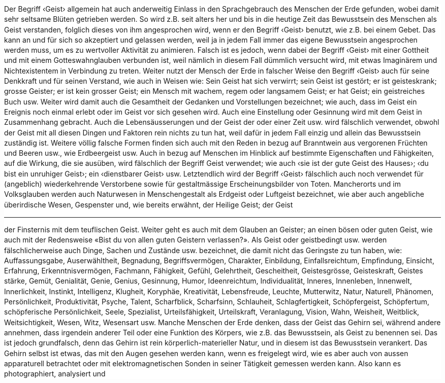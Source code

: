 Der Begriff ‹Geist› allgemein hat auch anderweitig Einlass in den Sprachgebrauch des Menschen der
Erde gefunden, wobei damit sehr seltsame Blüten getrieben werden. So wird z.B. seit alters her und bis
in die heutige Zeit das Bewusstsein des Menschen als Geist verstanden, folglich dieses von ihm angesprochen wird, wenn er den Begriff ‹Geist› benutzt, wie z.B. bei einem Gebet. Das kann an und für sich
so akzeptiert und gelassen werden, weil ja in jedem Fall immer das eigene Bewusstsein angesprochen
werden muss, um es zu wertvoller Aktivität zu animieren. Falsch ist es jedoch, wenn dabei der Begriff
‹Geist› mit einer Gottheit und mit einem Gotteswahnglauben verbunden ist, weil nämlich in diesem Fall
dümmlich versucht wird, mit etwas Imaginärem und Nichtexistentem in Verbindung zu treten.
Weiter nutzt der Mensch der Erde in falscher Weise den Begriff ‹Geist› auch für seine Denkkraft und
für seinen Verstand, wie auch in Weisen wie: Sein Geist hat sich verwirrt; sein Geist ist gestört; er ist
geisteskrank; grosse Geister; er ist kein grosser Geist; ein Mensch mit wachem, regem oder langsamem
Geist; er hat Geist; ein geistreiches Buch usw. Weiter wird damit auch die Gesamtheit der Gedanken
und Vorstellungen bezeichnet; wie auch, dass im Geist ein Ereignis noch einmal erlebt oder im Geist
vor sich gesehen wird. Auch eine Einstellung oder Gesinnung wird mit dem Geist in Zusammenhang
gebracht. Auch die Lebensäusserungen und der Geist der oder einer Zeit usw. wird fälschlich verwendet,
obwohl der Geist mit all diesen Dingen und Faktoren rein nichts zu tun hat, weil dafür in jedem Fall
einzig und allein das Bewusstsein zuständig ist. Weitere völlig falsche Formen finden sich auch mit den
Reden in bezug auf Branntwein aus vergorenen Früchten und Beeren usw., wie Erdbeergeist usw. Auch
in bezug auf Menschen im Hinblick auf bestimmte Eigenschaften und Fähigkeiten, auf die Wirkung,
die sie ausüben, wird fälschlich der Begriff Geist verwendet; wie auch ‹sie ist der gute Geist des Hauses›;
‹du bist ein unruhiger Geist›; ein ‹dienstbarer Geist› usw.
Letztendlich wird der Begriff ‹Geist› fälschlich auch noch verwendet für (angeblich) wiederkehrende
Verstorbene sowie für gestaltmässige Erscheinungsbilder von Toten. Mancherorts und im Volksglauben
werden auch Naturwesen in Menschengestalt als Erdgeist oder Luftgeist bezeichnet, wie aber auch
angebliche überirdische Wesen, Gespenster und, wie bereits erwähnt, der Heilige Geist; der Geist


-----

der Finsternis mit dem teuflischen Geist. Weiter geht es auch mit dem Glauben an Geister; an einen
bösen oder guten Geist, wie auch mit der Redensweise «Bist du von allen guten Geistern verlassen?».
Als Geist oder geistbedingt usw. werden fälschlicherweise auch Dinge, Sachen und Zustände usw. bezeichnet, die damit nicht das Geringste zu tun haben, wie: Auffassungsgabe, Auserwähltheit, Begnadung,
Begriffsvermögen, Charakter, Einbildung, Einfallsreichtum, Empfindung, Einsicht, Erfahrung, Erkenntnisvermögen, Fachmann, Fähigkeit, Gefühl, Gelehrtheit, Gescheitheit, Geistesgrösse, Geisteskraft, Geistes stärke, Gemüt, Genialität, Genie, Genius, Gesinnung, Humor, Ideenreichtum, Individualität, Inneres,
Innenleben, Innenwelt, Innerlichkeit, Instinkt, Intelligenz, Klugheit, Koryphäe, Kreativität, Lebensfreude,
Leuchte, Mutterwitz, Natur, Naturell, Phänomen, Persönlichkeit, Produktivität, Psyche, Talent, Scharfblick, Scharfsinn, Schlauheit, Schlagfertigkeit, Schöpfergeist, Schöpfertum, schöpferische Persönlichkeit,
Seele, Spezialist, Urteilsfähigkeit, Urteilskraft, Veranlagung, Vision, Wahn, Weisheit, Weitblick, Weitsichtigkeit, Wesen, Witz, Wesensart usw.
Manche Menschen der Erde denken, dass der Geist das Gehirn sei, während andere annehmen, dass
irgendein anderer Teil oder eine Funktion des Körpers, wie z.B. das Bewusstsein, als Geist zu benennen
sei. Das ist jedoch grundfalsch, denn das Gehirn ist rein körperlich-materieller Natur, und in diesem
ist das Bewusstsein verankert. Das Gehirn selbst ist etwas, das mit den Augen gesehen werden kann,
wenn es freigelegt wird, wie es aber auch von aussen apparaturell betrachtet oder mit elektromagnetischen Sonden in seiner Tätigkeit gemessen werden kann. Also kann es photographiert, analysiert und